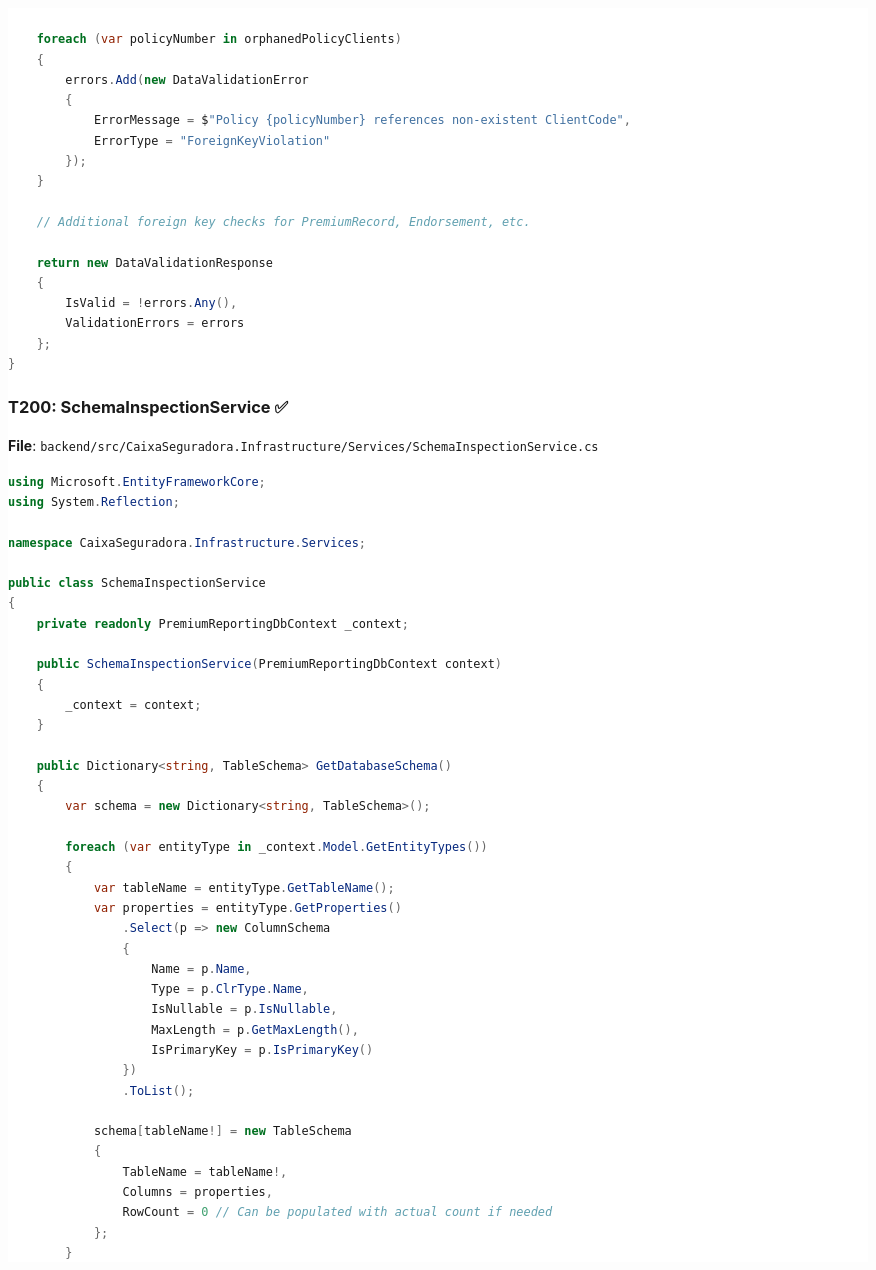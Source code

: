 ```csharp

    foreach (var policyNumber in orphanedPolicyClients)
    {
        errors.Add(new DataValidationError
        {
            ErrorMessage = $"Policy {policyNumber} references non-existent ClientCode",
            ErrorType = "ForeignKeyViolation"
        });
    }

    // Additional foreign key checks for PremiumRecord, Endorsement, etc.

    return new DataValidationResponse
    {
        IsValid = !errors.Any(),
        ValidationErrors = errors
    };
}
```

### T200: SchemaInspectionService ✅

**File**: `backend/src/CaixaSeguradora.Infrastructure/Services/SchemaInspectionService.cs`

```csharp
using Microsoft.EntityFrameworkCore;
using System.Reflection;

namespace CaixaSeguradora.Infrastructure.Services;

public class SchemaInspectionService
{
    private readonly PremiumReportingDbContext _context;

    public SchemaInspectionService(PremiumReportingDbContext context)
    {
        _context = context;
    }

    public Dictionary<string, TableSchema> GetDatabaseSchema()
    {
        var schema = new Dictionary<string, TableSchema>();

        foreach (var entityType in _context.Model.GetEntityTypes())
        {
            var tableName = entityType.GetTableName();
            var properties = entityType.GetProperties()
                .Select(p => new ColumnSchema
                {
                    Name = p.Name,
                    Type = p.ClrType.Name,
                    IsNullable = p.IsNullable,
                    MaxLength = p.GetMaxLength(),
                    IsPrimaryKey = p.IsPrimaryKey()
                })
                .ToList();

            schema[tableName!] = new TableSchema
            {
                TableName = tableName!,
                Columns = properties,
                RowCount = 0 // Can be populated with actual count if needed
            };
        }
```